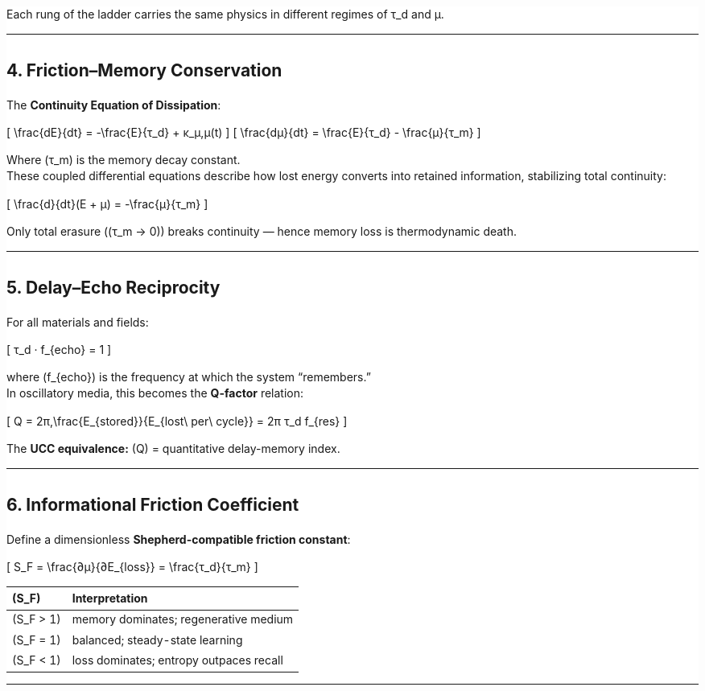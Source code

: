 Each rung of the ladder carries the same physics in different regimes of τ_d and μ.  

---

## 4. Friction–Memory Conservation  

The **Continuity Equation of Dissipation**:

\[
\frac{dE}{dt} = -\frac{E}{τ_d} + κ_μ\,μ(t)
\]
\[
\frac{dμ}{dt} = \frac{E}{τ_d} - \frac{μ}{τ_m}
\]

Where \(τ_m\) is the memory decay constant.  
These coupled differential equations describe how lost energy converts into retained information, stabilizing total continuity:

\[
\frac{d}{dt}(E + μ) = -\frac{μ}{τ_m}
\]

Only total erasure (\(τ_m → 0\)) breaks continuity — hence memory loss is thermodynamic death.

---

## 5. Delay–Echo Reciprocity  

For all materials and fields:

\[
τ_d · f_{echo} = 1
\]

where \(f_{echo}\) is the frequency at which the system “remembers.”  
In oscillatory media, this becomes the **Q-factor** relation:

\[
Q = 2π\,\frac{E_{stored}}{E_{lost\ per\ cycle}} = 2π τ_d f_{res}
\]

The **UCC equivalence:** \(Q\) = quantitative delay-memory index.

---

## 6. Informational Friction Coefficient  

Define a dimensionless **Shepherd-compatible friction constant**:

\[
S_F = \frac{∂μ}{∂E_{loss}} = \frac{τ_d}{τ_m}
\]

| \(S_F\) | Interpretation |
|:--|:--|
| \(S_F > 1\) | memory dominates; regenerative medium |
| \(S_F = 1\) | balanced; steady-state learning |
| \(S_F < 1\) | loss dominates; entropy outpaces recall |

---